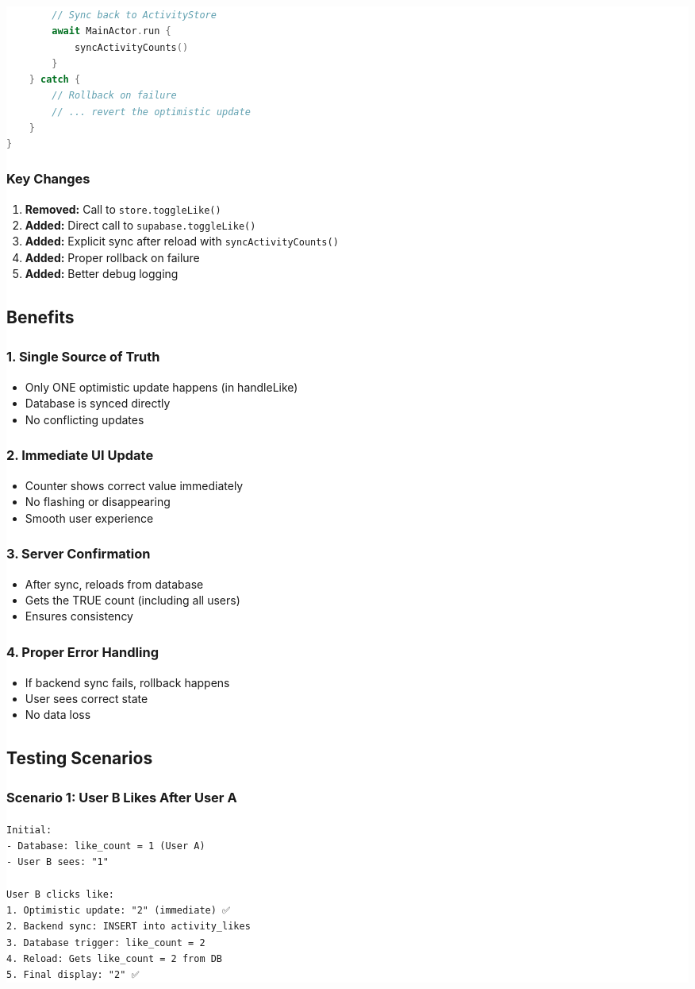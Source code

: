 ```swift
        // Sync back to ActivityStore
        await MainActor.run {
            syncActivityCounts()
        }
    } catch {
        // Rollback on failure
        // ... revert the optimistic update
    }
}
```

### Key Changes

1. **Removed:** Call to `store.toggleLike()`
2. **Added:** Direct call to `supabase.toggleLike()`
3. **Added:** Explicit sync after reload with `syncActivityCounts()`
4. **Added:** Proper rollback on failure
5. **Added:** Better debug logging

## Benefits

### 1. Single Source of Truth
- Only ONE optimistic update happens (in handleLike)
- Database is synced directly
- No conflicting updates

### 2. Immediate UI Update
- Counter shows correct value immediately
- No flashing or disappearing
- Smooth user experience

### 3. Server Confirmation
- After sync, reloads from database
- Gets the TRUE count (including all users)
- Ensures consistency

### 4. Proper Error Handling
- If backend sync fails, rollback happens
- User sees correct state
- No data loss

## Testing Scenarios

### Scenario 1: User B Likes After User A
```
Initial:
- Database: like_count = 1 (User A)
- User B sees: "1"

User B clicks like:
1. Optimistic update: "2" (immediate) ✅
2. Backend sync: INSERT into activity_likes
3. Database trigger: like_count = 2
4. Reload: Gets like_count = 2 from DB
5. Final display: "2" ✅
```
